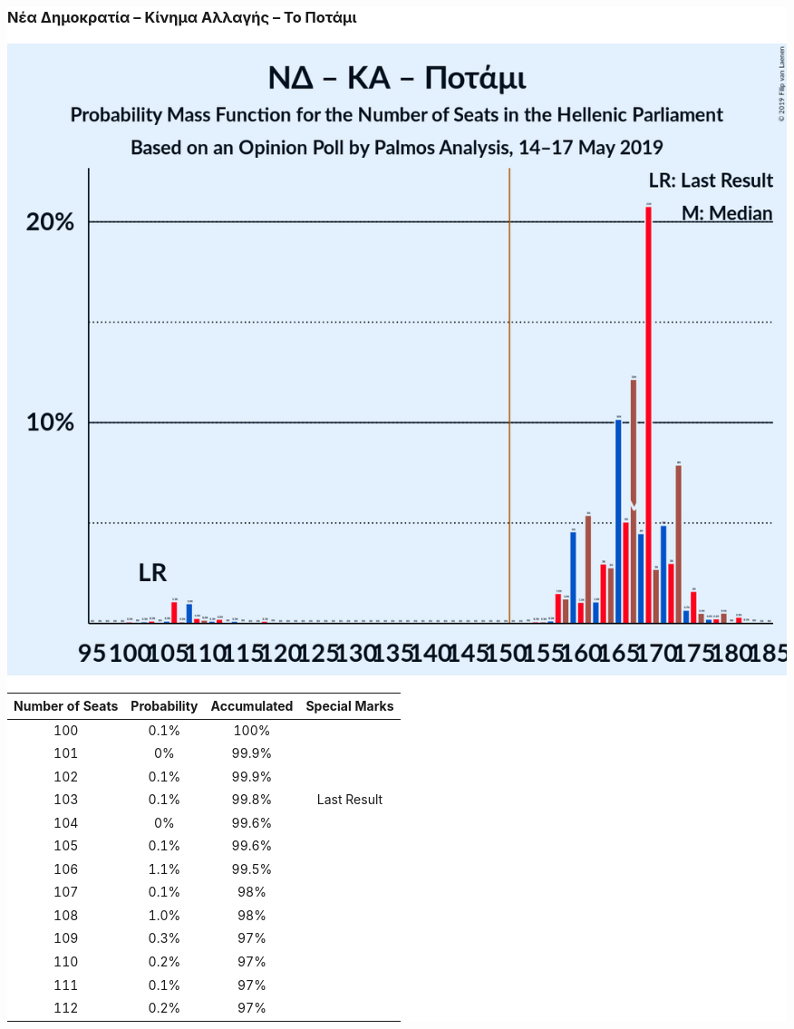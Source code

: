 ### Νέα Δημοκρατία – Κίνημα Αλλαγής – Το Ποτάμι

![Graph with seats probability mass function not yet produced](2019-05-17-PalmosAnalysis-coalitions-seats-pmf-νδ–κα–ποτάμι.png "Seats Probability Mass Function")

| Number of Seats | Probability | Accumulated | Special Marks |
|:---------------:|:-----------:|:-----------:|:-------------:|
| 100 | 0.1% | 100% |  |
| 101 | 0% | 99.9% |  |
| 102 | 0.1% | 99.9% |  |
| 103 | 0.1% | 99.8% | Last Result |
| 104 | 0% | 99.6% |  |
| 105 | 0.1% | 99.6% |  |
| 106 | 1.1% | 99.5% |  |
| 107 | 0.1% | 98% |  |
| 108 | 1.0% | 98% |  |
| 109 | 0.3% | 97% |  |
| 110 | 0.2% | 97% |  |
| 111 | 0.1% | 97% |  |
| 112 | 0.2% | 97% |  |